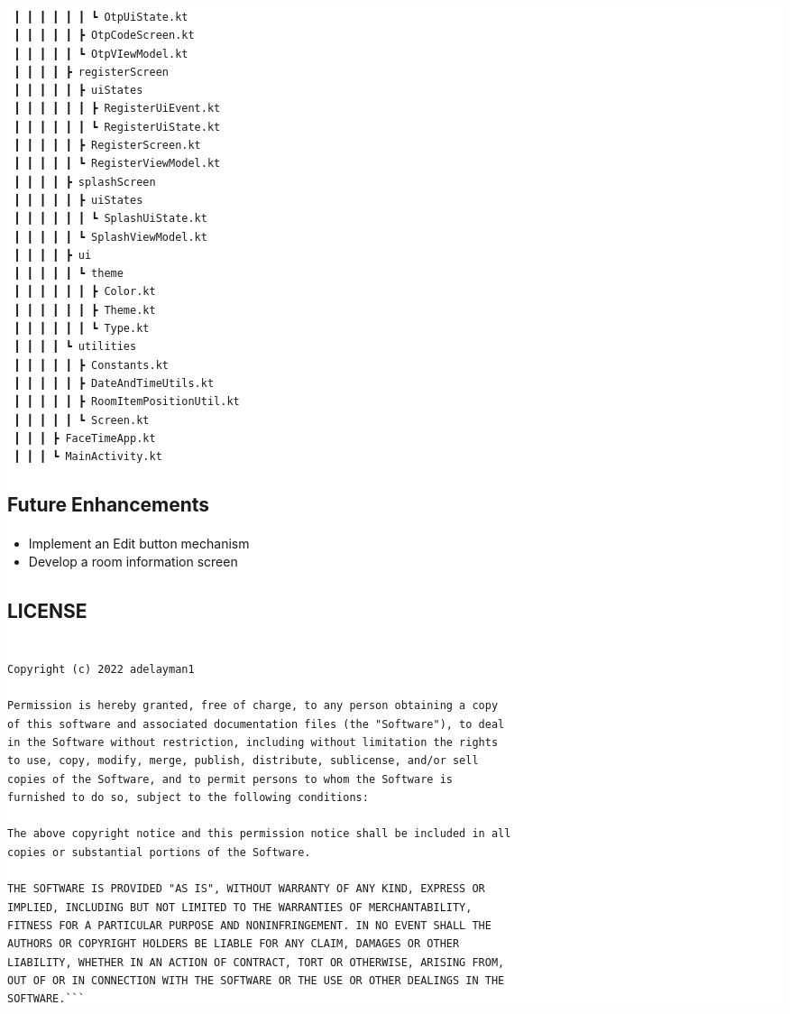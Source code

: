 ```
 ┃ ┃ ┃ ┃ ┃ ┃ ┗ OtpUiState.kt
 ┃ ┃ ┃ ┃ ┃ ┣ OtpCodeScreen.kt
 ┃ ┃ ┃ ┃ ┃ ┗ OtpVIewModel.kt
 ┃ ┃ ┃ ┃ ┣ registerScreen
 ┃ ┃ ┃ ┃ ┃ ┣ uiStates
 ┃ ┃ ┃ ┃ ┃ ┃ ┣ RegisterUiEvent.kt
 ┃ ┃ ┃ ┃ ┃ ┃ ┗ RegisterUiState.kt
 ┃ ┃ ┃ ┃ ┃ ┣ RegisterScreen.kt
 ┃ ┃ ┃ ┃ ┃ ┗ RegisterViewModel.kt
 ┃ ┃ ┃ ┃ ┣ splashScreen
 ┃ ┃ ┃ ┃ ┃ ┣ uiStates
 ┃ ┃ ┃ ┃ ┃ ┃ ┗ SplashUiState.kt
 ┃ ┃ ┃ ┃ ┃ ┗ SplashViewModel.kt
 ┃ ┃ ┃ ┃ ┣ ui
 ┃ ┃ ┃ ┃ ┃ ┗ theme
 ┃ ┃ ┃ ┃ ┃ ┃ ┣ Color.kt
 ┃ ┃ ┃ ┃ ┃ ┃ ┣ Theme.kt
 ┃ ┃ ┃ ┃ ┃ ┃ ┗ Type.kt
 ┃ ┃ ┃ ┃ ┗ utilities
 ┃ ┃ ┃ ┃ ┃ ┣ Constants.kt
 ┃ ┃ ┃ ┃ ┃ ┣ DateAndTimeUtils.kt
 ┃ ┃ ┃ ┃ ┃ ┣ RoomItemPositionUtil.kt
 ┃ ┃ ┃ ┃ ┃ ┗ Screen.kt
 ┃ ┃ ┃ ┣ FaceTimeApp.kt
 ┃ ┃ ┃ ┗ MainActivity.kt
```

## Future Enhancements

- Implement an Edit button mechanism
- Develop a room information screen


## LICENSE
``` MIT License

Copyright (c) 2022 adelayman1

Permission is hereby granted, free of charge, to any person obtaining a copy
of this software and associated documentation files (the "Software"), to deal
in the Software without restriction, including without limitation the rights
to use, copy, modify, merge, publish, distribute, sublicense, and/or sell
copies of the Software, and to permit persons to whom the Software is
furnished to do so, subject to the following conditions:

The above copyright notice and this permission notice shall be included in all
copies or substantial portions of the Software.

THE SOFTWARE IS PROVIDED "AS IS", WITHOUT WARRANTY OF ANY KIND, EXPRESS OR
IMPLIED, INCLUDING BUT NOT LIMITED TO THE WARRANTIES OF MERCHANTABILITY,
FITNESS FOR A PARTICULAR PURPOSE AND NONINFRINGEMENT. IN NO EVENT SHALL THE
AUTHORS OR COPYRIGHT HOLDERS BE LIABLE FOR ANY CLAIM, DAMAGES OR OTHER
LIABILITY, WHETHER IN AN ACTION OF CONTRACT, TORT OR OTHERWISE, ARISING FROM,
OUT OF OR IN CONNECTION WITH THE SOFTWARE OR THE USE OR OTHER DEALINGS IN THE
SOFTWARE.```
